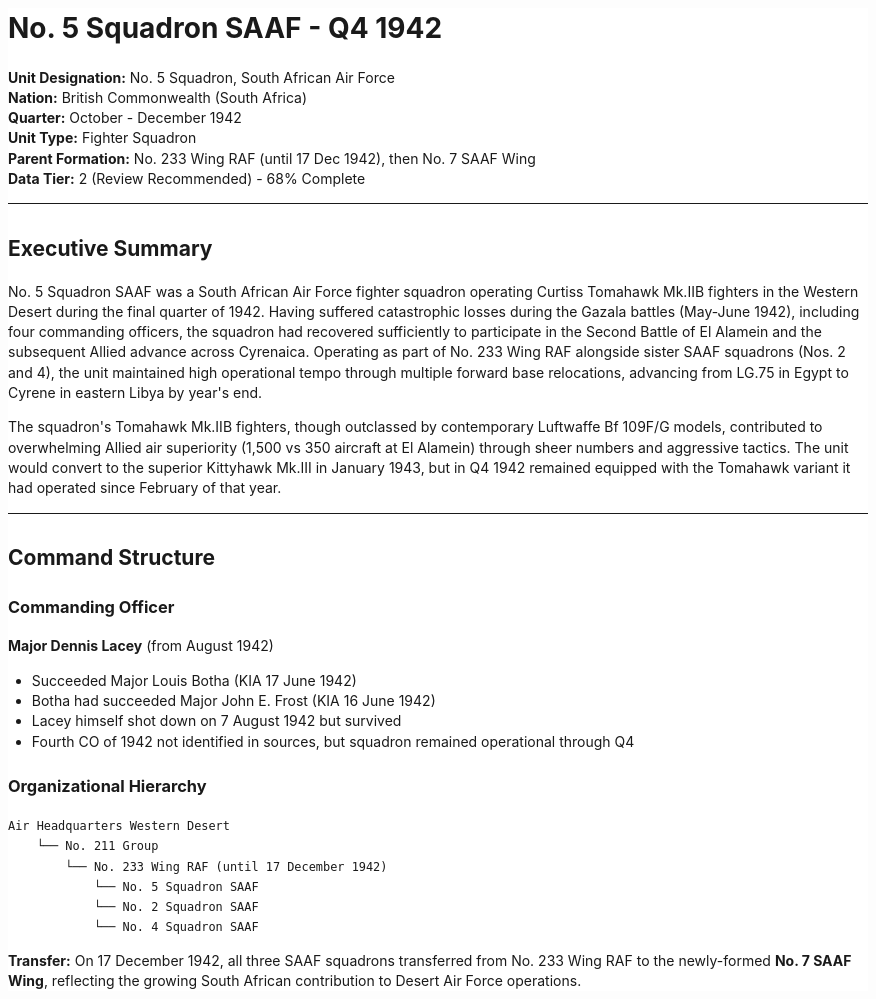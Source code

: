 # No. 5 Squadron SAAF - Q4 1942

**Unit Designation:** No. 5 Squadron, South African Air Force  
**Nation:** British Commonwealth (South Africa)  
**Quarter:** October - December 1942  
**Unit Type:** Fighter Squadron  
**Parent Formation:** No. 233 Wing RAF (until 17 Dec 1942), then No. 7 SAAF Wing  
**Data Tier:** 2 (Review Recommended) - 68% Complete

---

## Executive Summary

No. 5 Squadron SAAF was a South African Air Force fighter squadron operating Curtiss Tomahawk Mk.IIB fighters in the Western Desert during the final quarter of 1942. Having suffered catastrophic losses during the Gazala battles (May-June 1942), including four commanding officers, the squadron had recovered sufficiently to participate in the Second Battle of El Alamein and the subsequent Allied advance across Cyrenaica. Operating as part of No. 233 Wing RAF alongside sister SAAF squadrons (Nos. 2 and 4), the unit maintained high operational tempo through multiple forward base relocations, advancing from LG.75 in Egypt to Cyrene in eastern Libya by year's end.

The squadron's Tomahawk Mk.IIB fighters, though outclassed by contemporary Luftwaffe Bf 109F/G models, contributed to overwhelming Allied air superiority (1,500 vs 350 aircraft at El Alamein) through sheer numbers and aggressive tactics. The unit would convert to the superior Kittyhawk Mk.III in January 1943, but in Q4 1942 remained equipped with the Tomahawk variant it had operated since February of that year.

---

## Command Structure

### Commanding Officer

**Major Dennis Lacey** (from August 1942)  
- Succeeded Major Louis Botha (KIA 17 June 1942)
- Botha had succeeded Major John E. Frost (KIA 16 June 1942)
- Lacey himself shot down on 7 August 1942 but survived
- Fourth CO of 1942 not identified in sources, but squadron remained operational through Q4

### Organizational Hierarchy

```
Air Headquarters Western Desert
    └── No. 211 Group
        └── No. 233 Wing RAF (until 17 December 1942)
            └── No. 5 Squadron SAAF
            └── No. 2 Squadron SAAF
            └── No. 4 Squadron SAAF
```

**Transfer:** On 17 December 1942, all three SAAF squadrons transferred from No. 233 Wing RAF to the newly-formed **No. 7 SAAF Wing**, reflecting the growing South African contribution to Desert Air Force operations.
